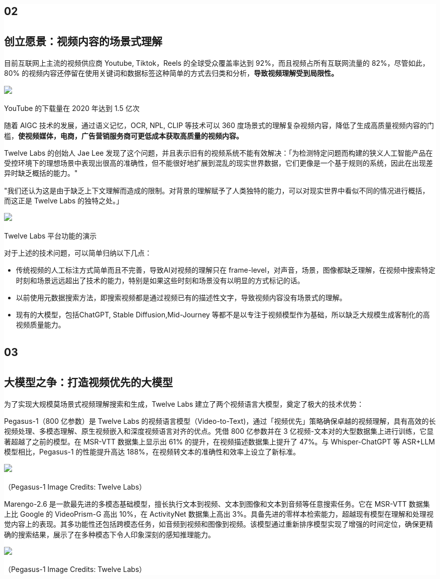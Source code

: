 **02**
------

**创立愿景：视频内容的场景式理解**
-------------------

目前互联网上主流的视频供应商 Youtube, Tiktok，Reels 的全球受众覆盖率达到 92%，而且视频占所有互联网流量的 82%，尽管如此，80% 的视频内容还停留在使用关键词和数据标签这种简单的方式去归类和分析，**导致视频理解受到局限性。**

![](https://cubox.pro/c/filters:no_upscale()?imageUrl=https%3A%2F%2Fmmbiz.qpic.cn%2Fsz_mmbiz_png%2FqpAK9iaV2O3v2owC4MOxIR57VqdaEjOMMksVuc9seic5ibc7hADjibDamquEicEdrYOYGTibTcdt2nM8tOiaamC6Ko7zw%2F640%3Fwx_fmt%3Dpng%26from%3Dappmsg)

YouTube 的下载量在 2020 年达到 1.5 亿次

随着 AIGC 技术的发展，通过语义记忆，OCR, NPL, CLIP 等技术可以 360 度场景式的理解复杂视频内容，降低了生成高质量视频内容的门槛，**使视频媒体，电商，广告营销服务商可更低成本获取高质量的视频内容。**

Twelve Labs 的创始人 Jae Lee 发现了这个问题，并且表示旧有的视频系统不能有效解决：「为检测特定问题而构建的狭义人工智能产品在受控环境下的理想场景中表现出很高的准确性，但不能很好地扩展到混乱的现实世界数据，它们更像是一个基于规则的系统，因此在出现差异时缺乏概括的能力。"

"我们还认为这是由于缺乏上下文理解而造成的限制。对背景的理解赋予了人类独特的能力，可以对现实世界中看似不同的情况进行概括，而这正是 Twelve Labs 的独特之处。」

![](https://cubox.pro/c/filters:no_upscale()?imageUrl=https%3A%2F%2Fmmbiz.qpic.cn%2Fsz_mmbiz_png%2FqpAK9iaV2O3v2owC4MOxIR57VqdaEjOMMacaWice0k3GVBbAfgB827jHeKXyjwZmGyXrjSw0IPGQ0hO9I9O8fDnw%2F640%3Fwx_fmt%3Dpng%26from%3Dappmsg)

Twelve Labs 平台功能的演示

对于上述的技术问题，可以简单归纳以下几点：

* 传统视频的人工标注方式简单而且不完善，导致AI对视频的理解只在 frame-level，对声音，场景，图像都缺乏理解，在视频中搜索特定时刻和场景远远超出了技术的能力，特别是如果这些时刻和场景没有以明显的方式标记的话。

* 以前使用元数据搜索方法，即搜索视频都是通过视频已有的描述性文字，导致视频内容没有场景式的理解。

* 现有的大模型，包括ChatGPT, Stable Diffusion,Mid-Journey 等都不是以专注于视频模型作为基础，所以缺乏大规模生成客制化的高视频质量能力。

**03**
------

**大模型之争：打造视频优先的大模型**
--------------------

为了实现大规模莫场景式视频理解搜索和生成，Twelve Labs 建立了两个视频语言大模型，奠定了极大的技术优势：

Pegasus-1（800 亿参数）是 Twelve Labs 的视频语言模型（Video-to-Text)，通过「视频优先」策略确保卓越的视频理解，具有高效的长视频处理、多模态理解、原生视频嵌入和深度视频语言对齐的优点。凭借 800 亿参数并在 3 亿视频-文本对的大型数据集上进行训练，它显著超越了之前的模型。在 MSR-VTT 数据集上显示出 61% 的提升，在视频描述数据集上提升了 47%。与 Whisper-ChatGPT 等 ASR+LLM 模型相比，Pegasus-1 的性能提升高达 188%，在视频转文本的准确性和效率上设立了新标准。

![](https://cubox.pro/c/filters:no_upscale()?imageUrl=https%3A%2F%2Fmmbiz.qpic.cn%2Fsz_mmbiz_png%2FqpAK9iaV2O3v2owC4MOxIR57VqdaEjOMMqfNNUxPt2CEDq58g1ySwebfdicoC1MSPbDYXicWB7jtYic2qjHR4xaLEg%2F640%3Fwx_fmt%3Dpng%26from%3Dappmsg)

（Pegasus-1 Image Credits: Twelve Labs）

Marengo-2.6 是一款最先进的多模态基础模型，擅长执行文本到视频、文本到图像和文本到音频等任意搜索任务。它在 MSR-VTT 数据集上比 Google 的 VideoPrism-G 高出 10%，在 ActivityNet 数据集上高出 3%。具备先进的零样本检索能力，超越现有模型在理解和处理视觉内容上的表现。其多功能性还包括跨模态任务，如音频到视频和图像到视频。该模型通过重新排序模型实现了增强的时间定位，确保更精确的搜索结果，展示了在多种模态下令人印象深刻的感知推理能力。

![](https://cubox.pro/c/filters:no_upscale()?imageUrl=https%3A%2F%2Fmmbiz.qpic.cn%2Fsz_mmbiz_png%2FqpAK9iaV2O3v2owC4MOxIR57VqdaEjOMMichVFbGKicJNLLJhLUyFic3icPHrk8Yx9GZDlETF9BexAbZ3TJzatt1F8Q%2F640%3Fwx_fmt%3Dpng%26from%3Dappmsg)

（Pegasus-1 Image Credits: Twelve Labs）
